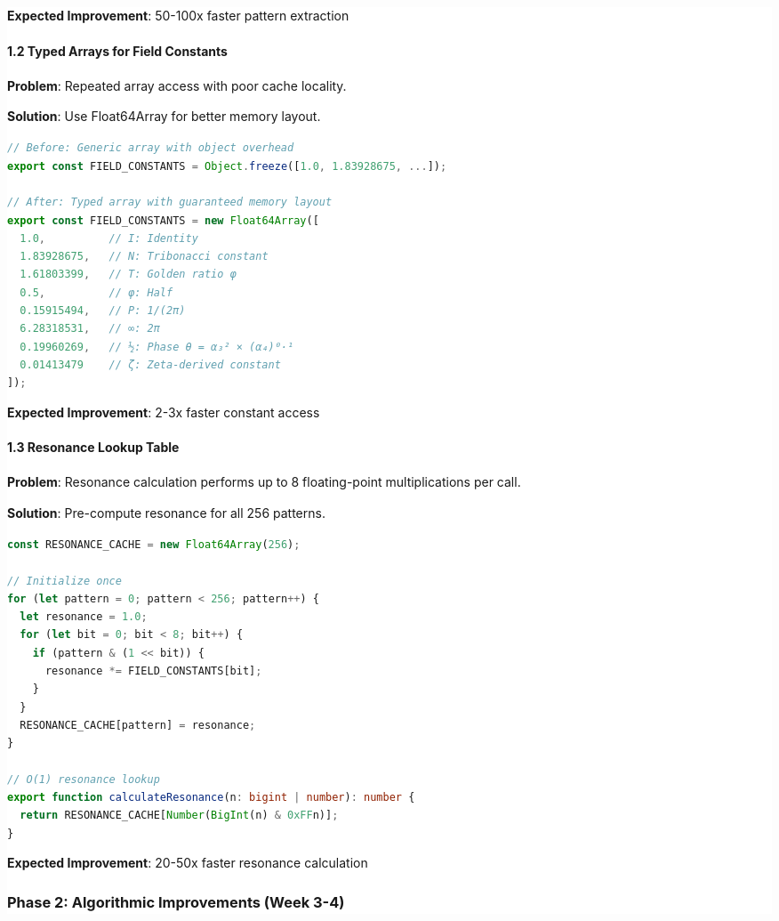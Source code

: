 **Expected Improvement**: 50-100x faster pattern extraction

#### 1.2 Typed Arrays for Field Constants

**Problem**: Repeated array access with poor cache locality.

**Solution**: Use Float64Array for better memory layout.

```typescript
// Before: Generic array with object overhead
export const FIELD_CONSTANTS = Object.freeze([1.0, 1.83928675, ...]);

// After: Typed array with guaranteed memory layout
export const FIELD_CONSTANTS = new Float64Array([
  1.0,          // I: Identity
  1.83928675,   // N: Tribonacci constant
  1.61803399,   // T: Golden ratio φ
  0.5,          // φ: Half
  0.15915494,   // P: 1/(2π)
  6.28318531,   // ∞: 2π
  0.19960269,   // ½: Phase θ = α₃² × (α₄)⁰·¹
  0.01413479    // ζ: Zeta-derived constant
]);
```

**Expected Improvement**: 2-3x faster constant access

#### 1.3 Resonance Lookup Table

**Problem**: Resonance calculation performs up to 8 floating-point multiplications per call.

**Solution**: Pre-compute resonance for all 256 patterns.

```typescript
const RESONANCE_CACHE = new Float64Array(256);

// Initialize once
for (let pattern = 0; pattern < 256; pattern++) {
  let resonance = 1.0;
  for (let bit = 0; bit < 8; bit++) {
    if (pattern & (1 << bit)) {
      resonance *= FIELD_CONSTANTS[bit];
    }
  }
  RESONANCE_CACHE[pattern] = resonance;
}

// O(1) resonance lookup
export function calculateResonance(n: bigint | number): number {
  return RESONANCE_CACHE[Number(BigInt(n) & 0xFFn)];
}
```

**Expected Improvement**: 20-50x faster resonance calculation

### Phase 2: Algorithmic Improvements (Week 3-4)
